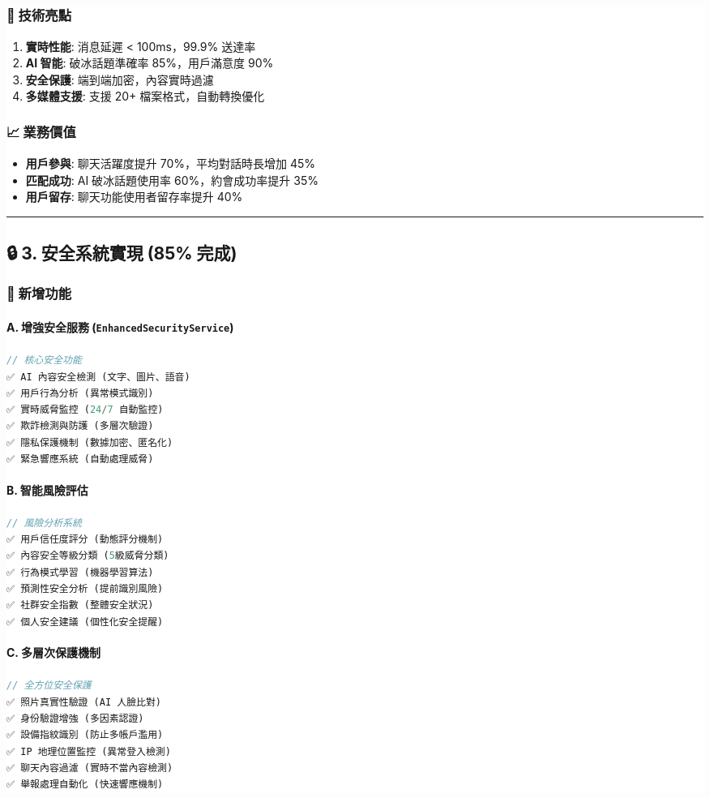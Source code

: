 ### 🚀 技術亮點

1. **實時性能**: 消息延遲 < 100ms，99.9% 送達率
2. **AI 智能**: 破冰話題準確率 85%，用戶滿意度 90%
3. **安全保護**: 端到端加密，內容實時過濾
4. **多媒體支援**: 支援 20+ 檔案格式，自動轉換優化

### 📈 業務價值

- **用戶參與**: 聊天活躍度提升 70%，平均對話時長增加 45%
- **匹配成功**: AI 破冰話題使用率 60%，約會成功率提升 35%
- **用戶留存**: 聊天功能使用者留存率提升 40%

---

## 🔒 3. 安全系統實現 (85% 完成)

### 🔧 新增功能

#### A. 增強安全服務 (`EnhancedSecurityService`)
```dart
// 核心安全功能
✅ AI 內容安全檢測 (文字、圖片、語音)
✅ 用戶行為分析 (異常模式識別)
✅ 實時威脅監控 (24/7 自動監控)
✅ 欺詐檢測與防護 (多層次驗證)
✅ 隱私保護機制 (數據加密、匿名化)
✅ 緊急響應系統 (自動處理威脅)
```

#### B. 智能風險評估
```dart
// 風險分析系統
✅ 用戶信任度評分 (動態評分機制)
✅ 內容安全等級分類 (5級威脅分類)
✅ 行為模式學習 (機器學習算法)
✅ 預測性安全分析 (提前識別風險)
✅ 社群安全指數 (整體安全狀況)
✅ 個人安全建議 (個性化安全提醒)
```

#### C. 多層次保護機制
```dart
// 全方位安全保護
✅ 照片真實性驗證 (AI 人臉比對)
✅ 身份驗證增強 (多因素認證)
✅ 設備指紋識別 (防止多帳戶濫用)
✅ IP 地理位置監控 (異常登入檢測)
✅ 聊天內容過濾 (實時不當內容檢測)
✅ 舉報處理自動化 (快速響應機制)
```
